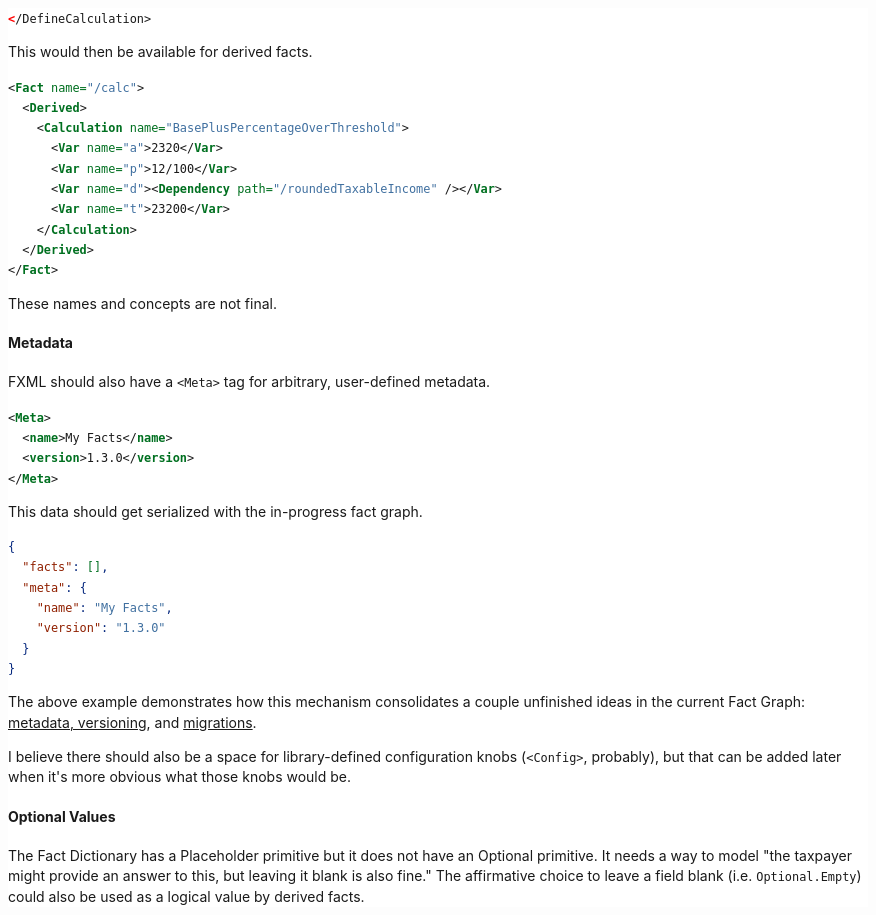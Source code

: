 ```xml
</DefineCalculation>
```

This would then be available for derived facts.

```xml
<Fact name="/calc">
  <Derived>
    <Calculation name="BasePlusPercentageOverThreshold">
      <Var name="a">2320</Var>
      <Var name="p">12/100</Var>
      <Var name="d"><Dependency path="/roundedTaxableIncome" /></Var>
      <Var name="t">23200</Var>
    </Calculation>
  </Derived>
</Fact>
```

These names and concepts are not final.

#### Metadata

FXML should also have a `<Meta>` tag for arbitrary, user-defined metadata.

```xml
<Meta>
  <name>My Facts</name>
  <version>1.3.0</version>
</Meta>
```

This data should get serialized with the in-progress fact graph.

```json
{
  "facts": [],
  "meta": {
    "name": "My Facts",
    "version": "1.3.0"
  }
}
```

The above example demonstrates how this mechanism consolidates a couple unfinished ideas in the current Fact Graph: [metadata, versioning](https://github.com/IRSDigitalService/fact-graph/blob/42f862f2d9698db1521c386a838d870dafffcf14/shared/src/main/scala/gov/irs/factgraph/Meta.scala), and [migrations](https://github.com/IRSDigitalService/fact-graph/blob/61b5fd9dca40df378e77ddb8a35cc4cadca1e0f0/shared/src/main/scala/gov/irs/factgraph/Migrations.scala).

I believe there should also be a space for library-defined configuration knobs (`<Config>`, probably), but that can be added later when it's more obvious what those knobs would be.

#### Optional Values

The Fact Dictionary has a Placeholder primitive but it does not have an Optional primitive.
It needs a way to model "the taxpayer might provide an answer to this, but leaving it blank is also fine."
The affirmative choice to leave a field blank (i.e. `Optional.Empty`) could also be used as a logical value by derived facts.
